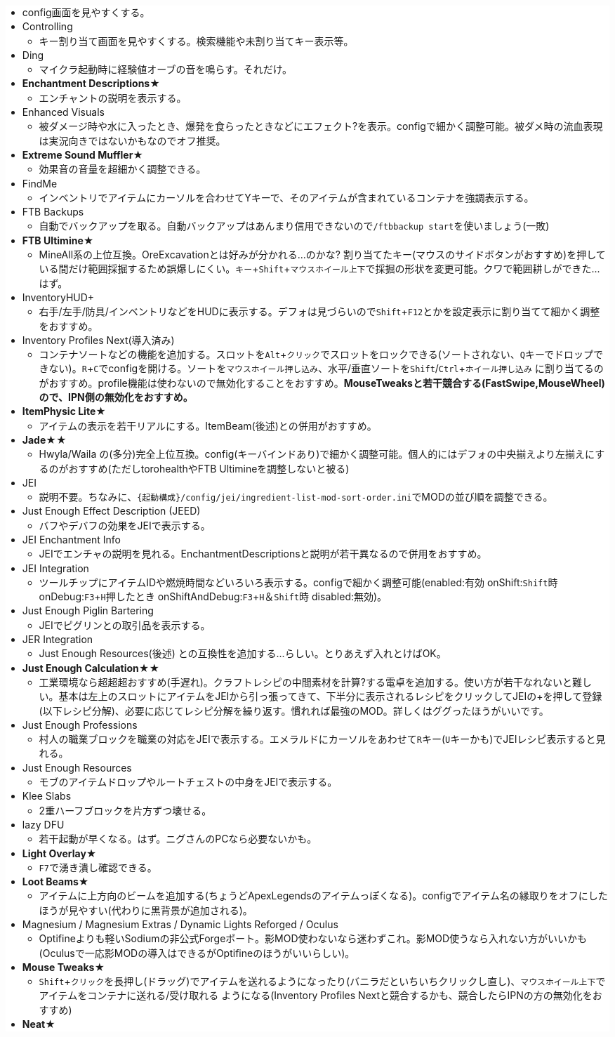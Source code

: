  - config画面を見やすくする。
- Controlling
  - キー割り当て画面を見やすくする。検索機能や未割り当てキー表示等。
- Ding
  - マイクラ起動時に経験値オーブの音を鳴らす。それだけ。
- **Enchantment Descriptions★**
  - エンチャントの説明を表示する。
- Enhanced Visuals
  - 被ダメージ時や水に入ったとき、爆発を食らったときなどにエフェクト?を表示。configで細かく調整可能。被ダメ時の流血表現は実況向きではないかもなのでオフ推奨。
- **Extreme Sound Muffler★**
  - 効果音の音量を超細かく調整できる。
- FindMe
  - インベントリでアイテムにカーソルを合わせてYキーで、そのアイテムが含まれているコンテナを強調表示する。
- FTB Backups
  - 自動でバックアップを取る。自動バックアップはあんまり信用できないので`/ftbbackup start`を使いましょう(一敗)
- **FTB Ultimine★**
  - MineAll系の上位互換。OreExcavationとは好みが分かれる...のかな? 割り当てたキー(マウスのサイドボタンがおすすめ)を押している間だけ範囲採掘するため誤爆しにくい。`キー`+`Shift`+`マウスホイール上下`で採掘の形状を変更可能。クワで範囲耕しができた...はず。
- InventoryHUD+
  - 右手/左手/防具/インベントリなどをHUDに表示する。デフォは見づらいので`Shift`+`F12`とかを設定表示に割り当てて細かく調整をおすすめ。
- Inventory Profiles Next(導入済み)
  - コンテナソートなどの機能を追加する。スロットを`Alt`+`クリック`でスロットをロックできる(ソートされない、`Q`キーでドロップできない)。`R`+`C`でconfigを開ける。ソートを`マウスホイール押し込み`、水平/垂直ソートを`Shift`/`Ctrl`+`ホイール押し込み` に割り当てるのがおすすめ。profile機能は使わないので無効化することをおすすめ。**MouseTweaksと若干競合する(FastSwipe,MouseWheel)ので、IPN側の無効化をおすすめ。**
- **ItemPhysic Lite★**
  - アイテムの表示を若干リアルにする。ItemBeam(後述)との併用がおすすめ。
- **Jade★★**
  - Hwyla/Waila の(多分)完全上位互換。config(キーバインドあり)で細かく調整可能。個人的にはデフォの中央揃えより左揃えにするのがおすすめ(ただしtorohealthやFTB Ultimineを調整しないと被る)
- JEI
  - 説明不要。ちなみに、`{起動構成}/config/jei/ingredient-list-mod-sort-order.ini`でMODの並び順を調整できる。
- Just Enough Effect Description (JEED)
  - バフやデバフの効果をJEIで表示する。
- JEI Enchantment Info
  - JEIでエンチャの説明を見れる。EnchantmentDescriptionsと説明が若干異なるので併用をおすすめ。
- JEI Integration
  - ツールチップにアイテムIDや燃焼時間などいろいろ表示する。configで細かく調整可能(enabled:有効 onShift:`Shift`時 onDebug:`F3`+`H`押したとき onShiftAndDebug:`F3`+`H`＆`Shift`時 disabled:無効)。
- Just Enough Piglin Bartering
  - JEIでピグリンとの取引品を表示する。
- JER Integration
  - Just Enough Resources(後述) との互換性を追加する...らしい。とりあえず入れとけばOK。
- **Just Enough Calculation★★**
  - 工業環境なら超超超おすすめ(手遅れ)。クラフトレシピの中間素材を計算?する電卓を追加する。使い方が若干なれないと難しい。基本は左上のスロットにアイテムをJEIから引っ張ってきて、下半分に表示されるレシピをクリックしてJEIの+を押して登録(以下レシピ分解)、必要に応じてレシピ分解を繰り返す。慣れれば最強のMOD。詳しくはググったほうがいいです。
- Just Enough Professions
  - 村人の職業ブロックを職業の対応をJEIで表示する。エメラルドにカーソルをあわせて`R`キー(`U`キーかも)でJEIレシピ表示すると見れる。
- Just Enough Resources
  - モブのアイテムドロップやルートチェストの中身をJEIで表示する。
- Klee Slabs
  - 2重ハーフブロックを片方ずつ壊せる。
- lazy DFU
  - 若干起動が早くなる。はず。ニグさんのPCなら必要ないかも。
- **Light Overlay★**
  - `F7`で湧き潰し確認できる。
- **Loot Beams★**
  - アイテムに上方向のビームを追加する(ちょうどApexLegendsのアイテムっぽくなる)。configでアイテム名の縁取りをオフにしたほうが見やすい(代わりに黒背景が追加される)。
- Magnesium / Magnesium Extras / Dynamic Lights Reforged / Oculus
  - Optifineよりも軽いSodiumの非公式Forgeポート。影MOD使わないなら迷わずこれ。影MOD使うなら入れない方がいいかも(Oculusで一応影MODの導入はできるがOptifineのほうがいいらしい)。
- **Mouse Tweaks★**
  - `Shift`+`クリック`を長押し(ドラッグ)でアイテムを送れるようになったり(バニラだといちいちクリックし直し)、`マウスホイール上下`でアイテムをコンテナに送れる/受け取れる ようになる(Inventory Profiles Nextと競合するかも、競合したらIPNの方の無効化をおすすめ)
- **Neat★**